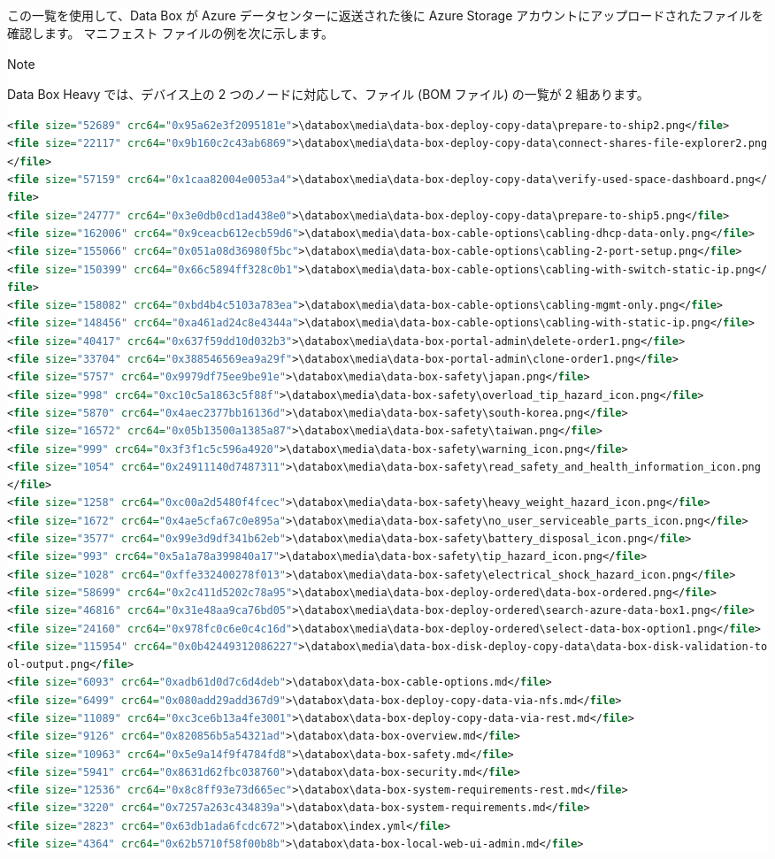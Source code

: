 この一覧を使用して、Data Box が Azure データセンターに返送された後に Azure Storage アカウントにアップロードされたファイルを確認します。 マニフェスト ファイルの例を次に示します。

> [!NOTE]
> Data Box Heavy では、デバイス上の 2 つのノードに対応して、ファイル (BOM ファイル) の一覧が 2 組あります。

```xml
<file size="52689" crc64="0x95a62e3f2095181e">\databox\media\data-box-deploy-copy-data\prepare-to-ship2.png</file>
<file size="22117" crc64="0x9b160c2c43ab6869">\databox\media\data-box-deploy-copy-data\connect-shares-file-explorer2.png</file>
<file size="57159" crc64="0x1caa82004e0053a4">\databox\media\data-box-deploy-copy-data\verify-used-space-dashboard.png</file>
<file size="24777" crc64="0x3e0db0cd1ad438e0">\databox\media\data-box-deploy-copy-data\prepare-to-ship5.png</file>
<file size="162006" crc64="0x9ceacb612ecb59d6">\databox\media\data-box-cable-options\cabling-dhcp-data-only.png</file>
<file size="155066" crc64="0x051a08d36980f5bc">\databox\media\data-box-cable-options\cabling-2-port-setup.png</file>
<file size="150399" crc64="0x66c5894ff328c0b1">\databox\media\data-box-cable-options\cabling-with-switch-static-ip.png</file>
<file size="158082" crc64="0xbd4b4c5103a783ea">\databox\media\data-box-cable-options\cabling-mgmt-only.png</file>
<file size="148456" crc64="0xa461ad24c8e4344a">\databox\media\data-box-cable-options\cabling-with-static-ip.png</file>
<file size="40417" crc64="0x637f59dd10d032b3">\databox\media\data-box-portal-admin\delete-order1.png</file>
<file size="33704" crc64="0x388546569ea9a29f">\databox\media\data-box-portal-admin\clone-order1.png</file>
<file size="5757" crc64="0x9979df75ee9be91e">\databox\media\data-box-safety\japan.png</file>
<file size="998" crc64="0xc10c5a1863c5f88f">\databox\media\data-box-safety\overload_tip_hazard_icon.png</file>
<file size="5870" crc64="0x4aec2377bb16136d">\databox\media\data-box-safety\south-korea.png</file>
<file size="16572" crc64="0x05b13500a1385a87">\databox\media\data-box-safety\taiwan.png</file>
<file size="999" crc64="0x3f3f1c5c596a4920">\databox\media\data-box-safety\warning_icon.png</file>
<file size="1054" crc64="0x24911140d7487311">\databox\media\data-box-safety\read_safety_and_health_information_icon.png</file>
<file size="1258" crc64="0xc00a2d5480f4fcec">\databox\media\data-box-safety\heavy_weight_hazard_icon.png</file>
<file size="1672" crc64="0x4ae5cfa67c0e895a">\databox\media\data-box-safety\no_user_serviceable_parts_icon.png</file>
<file size="3577" crc64="0x99e3d9df341b62eb">\databox\media\data-box-safety\battery_disposal_icon.png</file>
<file size="993" crc64="0x5a1a78a399840a17">\databox\media\data-box-safety\tip_hazard_icon.png</file>
<file size="1028" crc64="0xffe332400278f013">\databox\media\data-box-safety\electrical_shock_hazard_icon.png</file>
<file size="58699" crc64="0x2c411d5202c78a95">\databox\media\data-box-deploy-ordered\data-box-ordered.png</file>
<file size="46816" crc64="0x31e48aa9ca76bd05">\databox\media\data-box-deploy-ordered\search-azure-data-box1.png</file>
<file size="24160" crc64="0x978fc0c6e0c4c16d">\databox\media\data-box-deploy-ordered\select-data-box-option1.png</file>
<file size="115954" crc64="0x0b42449312086227">\databox\media\data-box-disk-deploy-copy-data\data-box-disk-validation-tool-output.png</file>
<file size="6093" crc64="0xadb61d0d7c6d4deb">\databox\data-box-cable-options.md</file>
<file size="6499" crc64="0x080add29add367d9">\databox\data-box-deploy-copy-data-via-nfs.md</file>
<file size="11089" crc64="0xc3ce6b13a4fe3001">\databox\data-box-deploy-copy-data-via-rest.md</file>
<file size="9126" crc64="0x820856b5a54321ad">\databox\data-box-overview.md</file>
<file size="10963" crc64="0x5e9a14f9f4784fd8">\databox\data-box-safety.md</file>
<file size="5941" crc64="0x8631d62fbc038760">\databox\data-box-security.md</file>
<file size="12536" crc64="0x8c8ff93e73d665ec">\databox\data-box-system-requirements-rest.md</file>
<file size="3220" crc64="0x7257a263c434839a">\databox\data-box-system-requirements.md</file>
<file size="2823" crc64="0x63db1ada6fcdc672">\databox\index.yml</file>
<file size="4364" crc64="0x62b5710f58f00b8b">\databox\data-box-local-web-ui-admin.md</file>
```